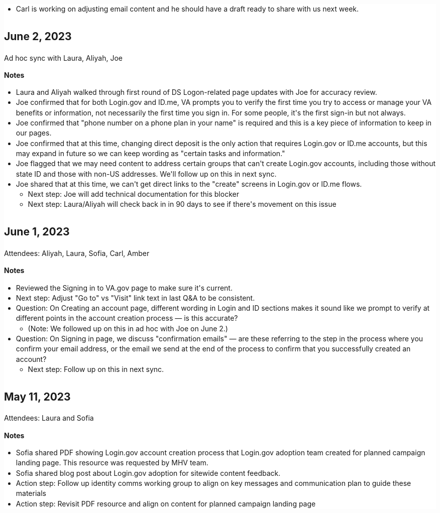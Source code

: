 - Carl is working on adjusting email content and he should have a draft ready to share with us next week.

**June 2, 2023**
-
Ad hoc sync with Laura, Aliyah, Joe

**Notes**
- Laura and Aliyah walked through first round of DS Logon-related page updates with Joe for accuracy review.
- Joe confirmed that for both Login.gov and ID.me, VA prompts you to verify the first time you try to access or manage your VA benefits or information, not necessarily the first time you sign in. For some people, it's the first sign-in but not always.
- Joe confirmed that "phone number on a phone plan in your name" is required and this is a key piece of information to keep in our pages.
- Joe confirmed that at this time, changing direct deposit is the only action that requires Login.gov or ID.me accounts, but this may expand in future so we can keep wording as "certain tasks and information."
- Joe flagged that we may need content to address certain groups that can't create Login.gov accounts, including those without state ID and those with non-US addresses. We'll follow up on this in next sync.
- Joe shared that at this time, we can't get direct links to the "create" screens in Login.gov or ID.me flows.
  -  Next step: Joe will add technical documentation for this blocker
  -  Next step: Laura/Aliyah will check back in in 90 days to see if there's movement on this issue

**June 1, 2023**
-
Attendees: Aliyah, Laura, Sofia, Carl, Amber

**Notes**
- Reviewed the Signing in to VA.gov page to make sure it's current. 
- Next step: Adjust "Go to" vs "Visit" link text in last Q&A to be consistent.
- Question: On Creating an account page, different wording in Login and ID sections makes it sound like we prompt to verify at different points in the account creation process — is this accurate? 
  - (Note: We followed up on this in ad hoc with Joe on June 2.)
- Question: On Signing in page, we discuss "confirmation emails" — are these referring to the step in the process where you confirm your email address, or the email we send at the end of the process to confirm that you successfully created an account?
  - Next step: Follow up on this in next sync.

**May 11, 2023**
-
Attendees: Laura and Sofia

**Notes**
- Sofia shared PDF showing Login.gov account creation process that Login.gov adoption team created for planned campaign landing page. This resource was requested by MHV team.
- Sofia shared blog post about Login.gov adoption for sitewide content feedback.
- Action step: Follow up identity comms working group to align on key messages and communication plan to guide these materials
- Action step: Revisit PDF resource and align on content for planned campaign landing page
